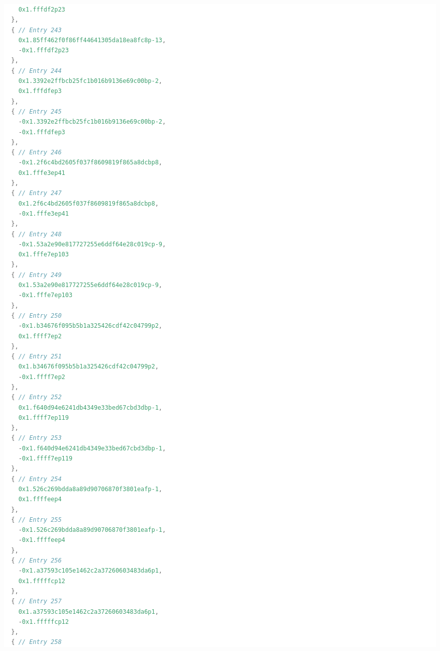 ```c
    0x1.fffdf2p23
  },
  { // Entry 243
    0x1.85ff462f0f86ff44641305da18ea8fc8p-13,
    -0x1.fffdf2p23
  },
  { // Entry 244
    0x1.3392e2ffbcb25fc1b016b9136e69c00bp-2,
    0x1.fffdfep3
  },
  { // Entry 245
    -0x1.3392e2ffbcb25fc1b016b9136e69c00bp-2,
    -0x1.fffdfep3
  },
  { // Entry 246
    -0x1.2f6c4bd2605f037f8609819f865a8dcbp8,
    0x1.fffe3ep41
  },
  { // Entry 247
    0x1.2f6c4bd2605f037f8609819f865a8dcbp8,
    -0x1.fffe3ep41
  },
  { // Entry 248
    -0x1.53a2e90e817727255e6ddf64e28c019cp-9,
    0x1.fffe7ep103
  },
  { // Entry 249
    0x1.53a2e90e817727255e6ddf64e28c019cp-9,
    -0x1.fffe7ep103
  },
  { // Entry 250
    -0x1.b34676f095b5b1a325426cdf42c04799p2,
    0x1.ffff7ep2
  },
  { // Entry 251
    0x1.b34676f095b5b1a325426cdf42c04799p2,
    -0x1.ffff7ep2
  },
  { // Entry 252
    0x1.f640d94e6241db4349e33bed67cbd3dbp-1,
    0x1.ffff7ep119
  },
  { // Entry 253
    -0x1.f640d94e6241db4349e33bed67cbd3dbp-1,
    -0x1.ffff7ep119
  },
  { // Entry 254
    0x1.526c269bdda8a89d90706870f3801eafp-1,
    0x1.ffffeep4
  },
  { // Entry 255
    -0x1.526c269bdda8a89d90706870f3801eafp-1,
    -0x1.ffffeep4
  },
  { // Entry 256
    -0x1.a37593c105e1462c2a37260603483da6p1,
    0x1.fffffcp12
  },
  { // Entry 257
    0x1.a37593c105e1462c2a37260603483da6p1,
    -0x1.fffffcp12
  },
  { // Entry 258
```